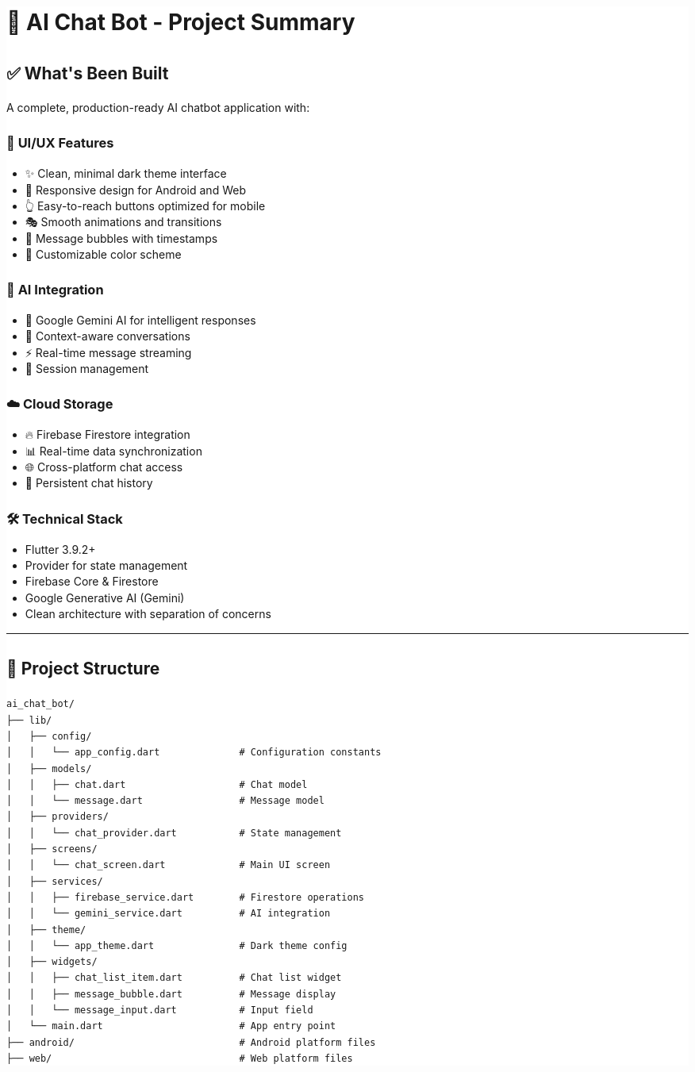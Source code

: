 # 🎉 AI Chat Bot - Project Summary

## ✅ What's Been Built

A complete, production-ready AI chatbot application with:

### 🎨 **UI/UX Features**
- ✨ Clean, minimal dark theme interface
- 📱 Responsive design for Android and Web
- 👆 Easy-to-reach buttons optimized for mobile
- 🎭 Smooth animations and transitions
- 💬 Message bubbles with timestamps
- 🎨 Customizable color scheme

### 🤖 **AI Integration**
- 🧠 Google Gemini AI for intelligent responses
- 💭 Context-aware conversations
- ⚡ Real-time message streaming
- 🔄 Session management

### ☁️ **Cloud Storage**
- 🔥 Firebase Firestore integration
- 📊 Real-time data synchronization
- 🌐 Cross-platform chat access
- 💾 Persistent chat history

### 🛠️ **Technical Stack**
- Flutter 3.9.2+
- Provider for state management
- Firebase Core & Firestore
- Google Generative AI (Gemini)
- Clean architecture with separation of concerns

---

## 📁 Project Structure

```
ai_chat_bot/
├── lib/
│   ├── config/
│   │   └── app_config.dart              # Configuration constants
│   ├── models/
│   │   ├── chat.dart                    # Chat model
│   │   └── message.dart                 # Message model
│   ├── providers/
│   │   └── chat_provider.dart           # State management
│   ├── screens/
│   │   └── chat_screen.dart             # Main UI screen
│   ├── services/
│   │   ├── firebase_service.dart        # Firestore operations
│   │   └── gemini_service.dart          # AI integration
│   ├── theme/
│   │   └── app_theme.dart               # Dark theme config
│   ├── widgets/
│   │   ├── chat_list_item.dart          # Chat list widget
│   │   ├── message_bubble.dart          # Message display
│   │   └── message_input.dart           # Input field
│   └── main.dart                        # App entry point
├── android/                             # Android platform files
├── web/                                 # Web platform files
```
